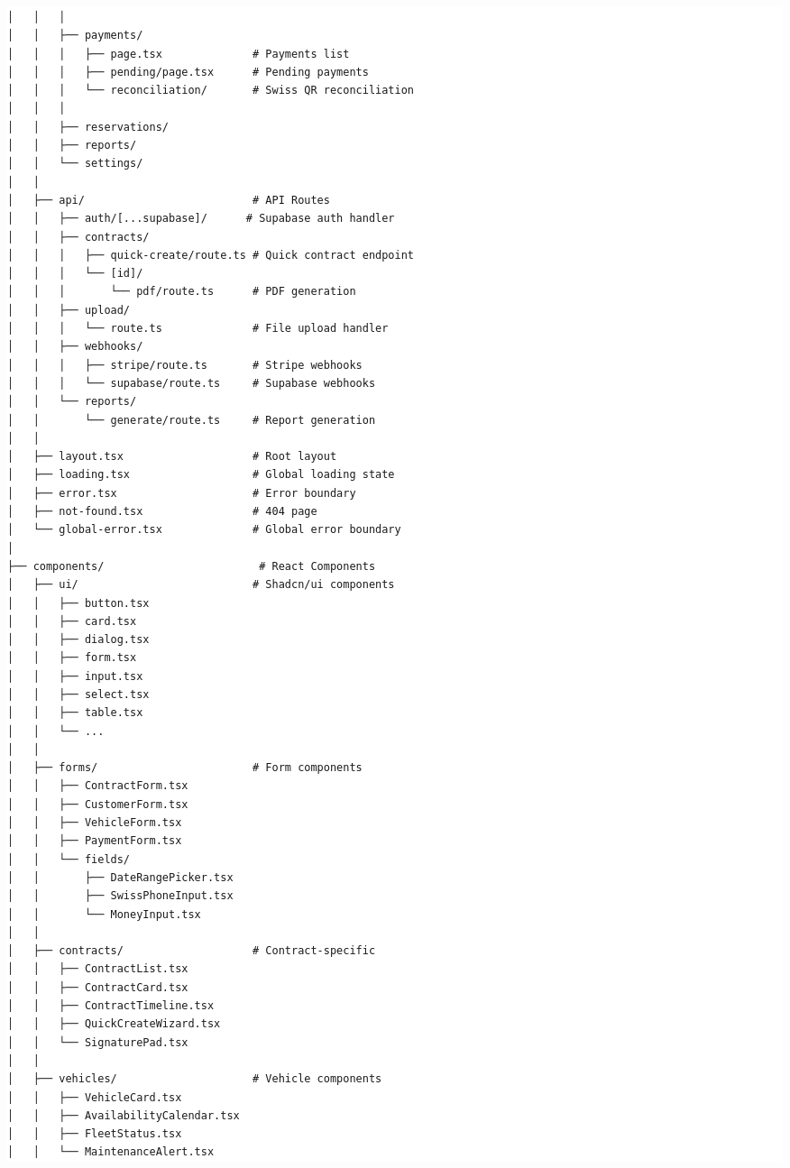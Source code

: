 ```
│   │   │
│   │   ├── payments/
│   │   │   ├── page.tsx              # Payments list
│   │   │   ├── pending/page.tsx      # Pending payments
│   │   │   └── reconciliation/       # Swiss QR reconciliation
│   │   │
│   │   ├── reservations/
│   │   ├── reports/
│   │   └── settings/
│   │
│   ├── api/                          # API Routes
│   │   ├── auth/[...supabase]/      # Supabase auth handler
│   │   ├── contracts/
│   │   │   ├── quick-create/route.ts # Quick contract endpoint
│   │   │   └── [id]/
│   │   │       └── pdf/route.ts      # PDF generation
│   │   ├── upload/
│   │   │   └── route.ts              # File upload handler
│   │   ├── webhooks/
│   │   │   ├── stripe/route.ts       # Stripe webhooks
│   │   │   └── supabase/route.ts     # Supabase webhooks
│   │   └── reports/
│   │       └── generate/route.ts     # Report generation
│   │
│   ├── layout.tsx                    # Root layout
│   ├── loading.tsx                   # Global loading state
│   ├── error.tsx                     # Error boundary
│   ├── not-found.tsx                 # 404 page
│   └── global-error.tsx              # Global error boundary
│
├── components/                        # React Components
│   ├── ui/                           # Shadcn/ui components
│   │   ├── button.tsx
│   │   ├── card.tsx
│   │   ├── dialog.tsx
│   │   ├── form.tsx
│   │   ├── input.tsx
│   │   ├── select.tsx
│   │   ├── table.tsx
│   │   └── ...
│   │
│   ├── forms/                        # Form components
│   │   ├── ContractForm.tsx
│   │   ├── CustomerForm.tsx
│   │   ├── VehicleForm.tsx
│   │   ├── PaymentForm.tsx
│   │   └── fields/
│   │       ├── DateRangePicker.tsx
│   │       ├── SwissPhoneInput.tsx
│   │       └── MoneyInput.tsx
│   │
│   ├── contracts/                    # Contract-specific
│   │   ├── ContractList.tsx
│   │   ├── ContractCard.tsx
│   │   ├── ContractTimeline.tsx
│   │   ├── QuickCreateWizard.tsx
│   │   └── SignaturePad.tsx
│   │
│   ├── vehicles/                     # Vehicle components
│   │   ├── VehicleCard.tsx
│   │   ├── AvailabilityCalendar.tsx
│   │   ├── FleetStatus.tsx
│   │   └── MaintenanceAlert.tsx
```
